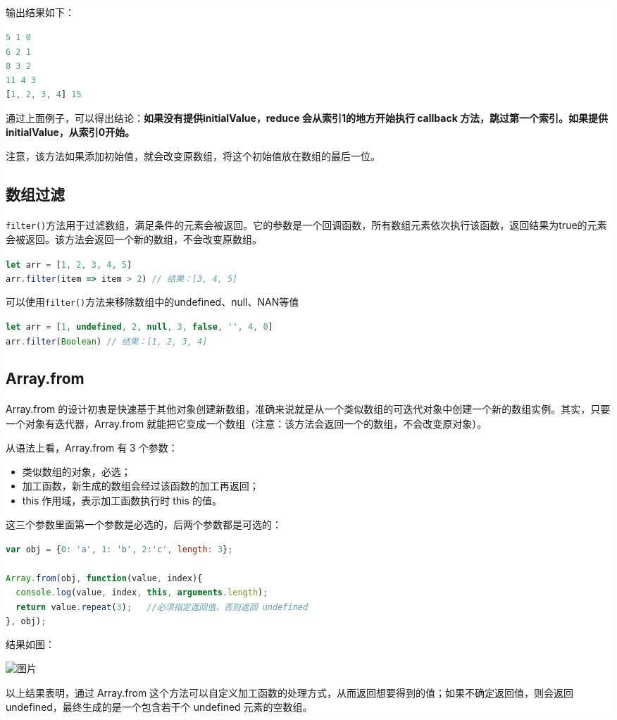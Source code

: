 输出结果如下：

```js
5 1 0
6 2 1
8 3 2
11 4 3
[1, 2, 3, 4] 15
```

通过上面例子，可以得出结论：**如果没有提供initialValue，reduce 会从索引1的地方开始执行 callback 方法，跳过第一个索引。如果提供initialValue，从索引0开始。**

注意，该方法如果添加初始值，就会改变原数组，将这个初始值放在数组的最后一位。

## 数组过滤

`filter()`方法用于过滤数组，满足条件的元素会被返回。它的参数是一个回调函数，所有数组元素依次执行该函数，返回结果为true的元素会被返回。该方法会返回一个新的数组，不会改变原数组。

```js
let arr = [1, 2, 3, 4, 5]
arr.filter(item => item > 2) // 结果：[3, 4, 5]
```

可以使用`filter()`方法来移除数组中的undefined、null、NAN等值

```js
let arr = [1, undefined, 2, null, 3, false, '', 4, 0]
arr.filter(Boolean) // 结果：[1, 2, 3, 4]
```

## Array.from

Array.from 的设计初衷是快速基于其他对象创建新数组，准确来说就是从一个类似数组的可迭代对象中创建一个新的数组实例。其实，只要一个对象有迭代器，Array.from 就能把它变成一个数组（注意：该方法会返回一个的数组，不会改变原对象）。

从语法上看，Array.from 有 3 个参数：

- 类似数组的对象，必选；
- 加工函数，新生成的数组会经过该函数的加工再返回；
- this 作用域，表示加工函数执行时 this 的值。

这三个参数里面第一个参数是必选的，后两个参数都是可选的：

```js
var obj = {0: 'a', 1: 'b', 2:'c', length: 3};

Array.from(obj, function(value, index){
  console.log(value, index, this, arguments.length);
  return value.repeat(3);   //必须指定返回值，否则返回 undefined
}, obj);
```

结果如图：

![图片](https://mmbiz.qpic.cn/mmbiz_png/EO58xpw5UMNHxOM5h06kegYwXFHBbWkvwCJWWDV9ibjueFJVCbCkWUoLLjRDKgFot99OHoHn5Txkw9GsQia3pXvA/640?wx_fmt=png&wxfrom=5&wx_lazy=1&wx_co=1)

以上结果表明，通过 Array.from 这个方法可以自定义加工函数的处理方式，从而返回想要得到的值；如果不确定返回值，则会返回 undefined，最终生成的是一个包含若干个 undefined 元素的空数组。
